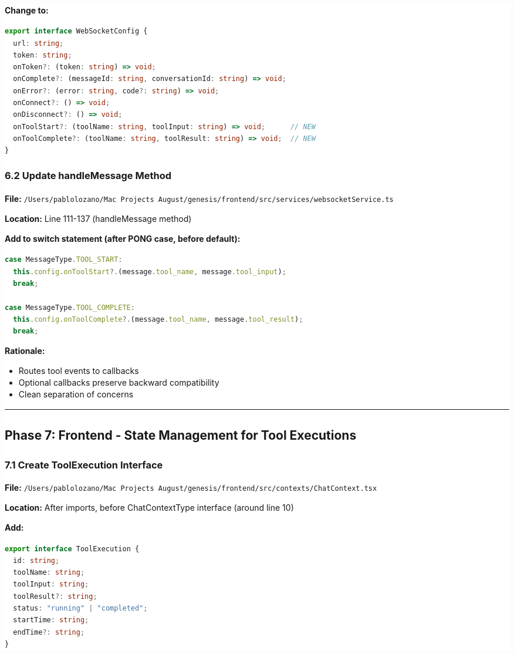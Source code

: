 **Change to:**
```typescript
export interface WebSocketConfig {
  url: string;
  token: string;
  onToken?: (token: string) => void;
  onComplete?: (messageId: string, conversationId: string) => void;
  onError?: (error: string, code?: string) => void;
  onConnect?: () => void;
  onDisconnect?: () => void;
  onToolStart?: (toolName: string, toolInput: string) => void;      // NEW
  onToolComplete?: (toolName: string, toolResult: string) => void;  // NEW
}
```

### 6.2 Update handleMessage Method

**File:** `/Users/pablolozano/Mac Projects August/genesis/frontend/src/services/websocketService.ts`

**Location:** Line 111-137 (handleMessage method)

**Add to switch statement (after PONG case, before default):**
```typescript
case MessageType.TOOL_START:
  this.config.onToolStart?.(message.tool_name, message.tool_input);
  break;

case MessageType.TOOL_COMPLETE:
  this.config.onToolComplete?.(message.tool_name, message.tool_result);
  break;
```

**Rationale:**
- Routes tool events to callbacks
- Optional callbacks preserve backward compatibility
- Clean separation of concerns

---

## Phase 7: Frontend - State Management for Tool Executions

### 7.1 Create ToolExecution Interface

**File:** `/Users/pablolozano/Mac Projects August/genesis/frontend/src/contexts/ChatContext.tsx`

**Location:** After imports, before ChatContextType interface (around line 10)

**Add:**
```typescript
export interface ToolExecution {
  id: string;
  toolName: string;
  toolInput: string;
  toolResult?: string;
  status: "running" | "completed";
  startTime: string;
  endTime?: string;
}
```
